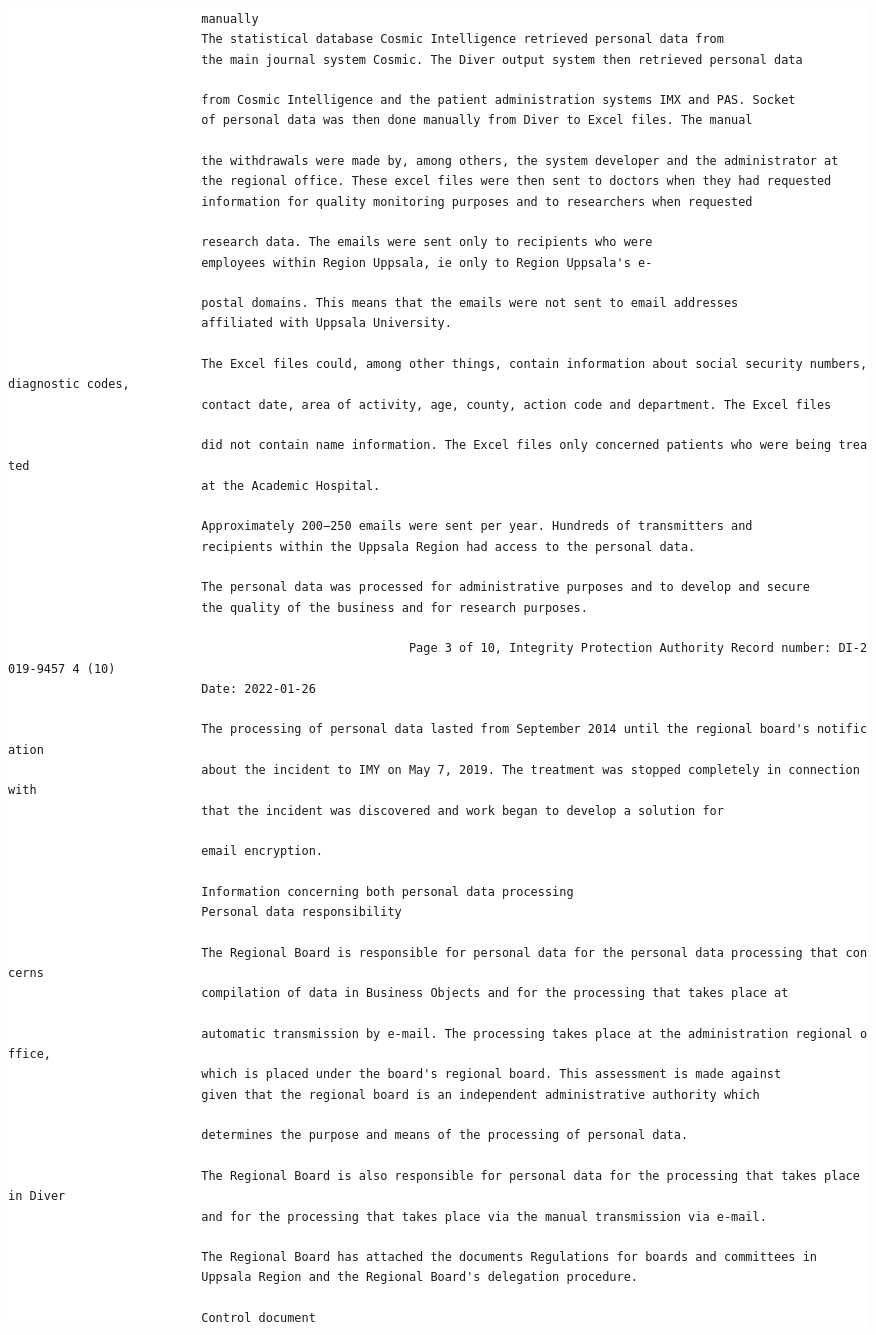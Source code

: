                                manually
                               The statistical database Cosmic Intelligence retrieved personal data from
                               the main journal system Cosmic. The Diver output system then retrieved personal data

                               from Cosmic Intelligence and the patient administration systems IMX and PAS. Socket
                               of personal data was then done manually from Diver to Excel files. The manual

                               the withdrawals were made by, among others, the system developer and the administrator at
                               the regional office. These excel files were then sent to doctors when they had requested
                               information for quality monitoring purposes and to researchers when requested

                               research data. The emails were sent only to recipients who were
                               employees within Region Uppsala, ie only to Region Uppsala's e-

                               postal domains. This means that the emails were not sent to email addresses
                               affiliated with Uppsala University.

                               The Excel files could, among other things, contain information about social security numbers, diagnostic codes,
                               contact date, area of activity, age, county, action code and department. The Excel files

                               did not contain name information. The Excel files only concerned patients who were being treated
                               at the Academic Hospital.

                               Approximately 200−250 emails were sent per year. Hundreds of transmitters and
                               recipients within the Uppsala Region had access to the personal data.

                               The personal data was processed for administrative purposes and to develop and secure
                               the quality of the business and for research purposes.

                                                            Page 3 of 10, Integrity Protection Authority Record number: DI-2019-9457 4 (10)
                               Date: 2022-01-26

                               The processing of personal data lasted from September 2014 until the regional board's notification
                               about the incident to IMY on May 7, 2019. The treatment was stopped completely in connection with
                               that the incident was discovered and work began to develop a solution for

                               email encryption.

                               Information concerning both personal data processing
                               Personal data responsibility

                               The Regional Board is responsible for personal data for the personal data processing that concerns
                               compilation of data in Business Objects and for the processing that takes place at

                               automatic transmission by e-mail. The processing takes place at the administration regional office,
                               which is placed under the board's regional board. This assessment is made against
                               given that the regional board is an independent administrative authority which

                               determines the purpose and means of the processing of personal data.

                               The Regional Board is also responsible for personal data for the processing that takes place in Diver
                               and for the processing that takes place via the manual transmission via e-mail.

                               The Regional Board has attached the documents Regulations for boards and committees in
                               Uppsala Region and the Regional Board's delegation procedure.

                               Control document
